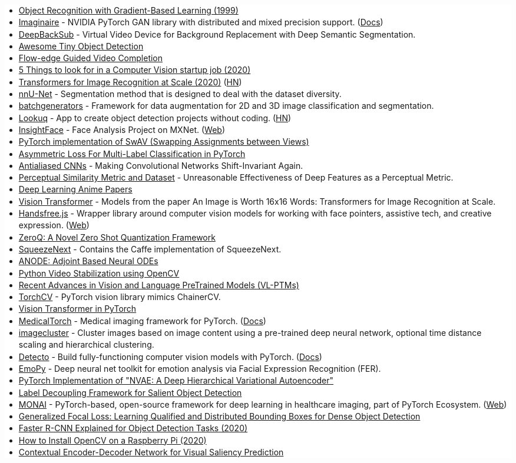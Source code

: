 * [Object Recognition with Gradient-Based Learning (1999)](https://link.springer.com/chapter/10.1007/3-540-46805-6\_19)
* [Imaginaire](https://github.com/NVlabs/imaginaire) - NVIDIA PyTorch GAN library with distributed and mixed precision support. ([Docs](http://imaginaire.cc))
* [DeepBackSub](https://github.com/floe/deepbacksub) - Virtual Video Device for Background Replacement with Deep Semantic Segmentation.
* [Awesome Tiny Object Detection](https://github.com/kuanhungchen/awesome-tiny-object-detection)
* [Flow-edge Guided Video Completion](https://github.com/vt-vl-lab/FGVC)
* [5 Things to look for in a Computer Vision startup job (2020)](https://insights.ai-jobs.net/5-things-to-look-for-in-a-computer-vision-startup-job/)
* [Transformers for Image Recognition at Scale (2020)](https://www.youtube.com/watch?v=Gl48KciWZp0) ([HN](https://news.ycombinator.com/item?id=24754538))
* [nnU-Net](https://github.com/MIC-DKFZ/nnUNet) - Segmentation method that is designed to deal with the dataset diversity.
* [batchgenerators](https://github.com/MIC-DKFZ/batchgenerators) - Framework for data augmentation for 2D and 3D image classification and segmentation.
* [Lookuq](https://www.lookuq.com/create-your-own-app) - App to create object detection projects without coding. ([HN](https://news.ycombinator.com/item?id=24784680))
* [InsightFace](https://github.com/deepinsight/insightface) - Face Analysis Project on MXNet. ([Web](http://insightface.ai))
* [PyTorch implementation of SwAV (Swapping Assignments between Views)](https://github.com/facebookresearch/swav)
* [Asymmetric Loss For Multi-Label Classification in PyTorch](https://github.com/Alibaba-MIIL/ASL)
* [Antialiased CNNs](https://github.com/adobe/antialiased-cnns) - Making Convolutional Networks Shift-Invariant Again.
* [Perceptual Similarity Metric and Dataset](https://github.com/richzhang/PerceptualSimilarity) - Unreasonable Effectiveness of Deep Features as a Perceptual Metric.
* [Deep Learning Anime Papers](https://github.com/deeppomf/DeepLearningAnimePapers)
* [Vision Transformer](https://github.com/google-research/vision_transformer) - Models from the paper An Image is Worth 16x16 Words: Transformers for Image Recognition at Scale.
* [Handsfree.js](https://github.com/MIDIBlocks/handsfree) - Wrapper library around computer vision models for working with face pointers, assistive tech, and creative expression. ([Web](https://handsfreejs.glitch.me))
* [ZeroQ: A Novel Zero Shot Quantization Framework](https://github.com/amirgholami/ZeroQ)
* [SqueezeNext](https://github.com/amirgholami/SqueezeNext) - Contains the Caffe implementation of SqueezeNext.
* [ANODE: Adjoint Based Neural ODEs](https://github.com/amirgholami/anode)
* [Python Video Stabilization using OpenCV](https://github.com/AdamSpannbauer/python_video_stab)
* [Recent Advances in Vision and Language PreTrained Models (VL-PTMs)](https://github.com/yuewang-cuhk/awesome-vision-language-pretraining-papers)
* [TorchCV](https://github.com/kuangliu/torchcv) - PyTorch vision library mimics ChainerCV.
* [Vision Transformer in PyTorch](https://github.com/jeonsworld/ViT-pytorch)
* [MedicalTorch](https://github.com/perone/medicaltorch) - Medical imaging framework for PyTorch. ([Docs](https://medicaltorch.readthedocs.io/en/stable/))
* [imagecluster](https://github.com/elcorto/imagecluster) - Cluster images based on image content using a pre-trained deep neural network, optional time distance scaling and hierarchical clustering.
* [Detecto](https://github.com/alankbi/detecto) - Build fully-functioning computer vision models with PyTorch. ([Docs](https://detecto.readthedocs.io/en/latest/))
* [EmoPy](https://github.com/thoughtworksarts/EmoPy) - Deep neural net toolkit for emotion analysis via Facial Expression Recognition (FER).
* [PyTorch Implementation of "NVAE: A Deep Hierarchical Variational Autoencoder"](https://github.com/NVlabs/NVAE)
* [Label Decoupling Framework for Salient Object Detection](https://github.com/weijun88/LDF)
* [MONAI](https://github.com/Project-MONAI/MONAI) - PyTorch-based, open-source framework for deep learning in healthcare imaging, part of PyTorch Ecosystem. ([Web](https://monai.io))
* [Generalized Focal Loss: Learning Qualified and Distributed Bounding Boxes for Dense Object Detection](https://github.com/implus/GFocal)
* [Faster R-CNN Explained for Object Detection Tasks (2020)](https://blog.paperspace.com/faster-r-cnn-explained-object-detection/)
* [How to Install OpenCV on a Raspberry Pi (2020)](https://www.jeremymorgan.com/tutorials/raspberry-pi/how-to-install-opencv-raspberry-pi/)
* [Contextual Encoder-Decoder Network for Visual Saliency Prediction](https://github.com/alexanderkroner/saliency)